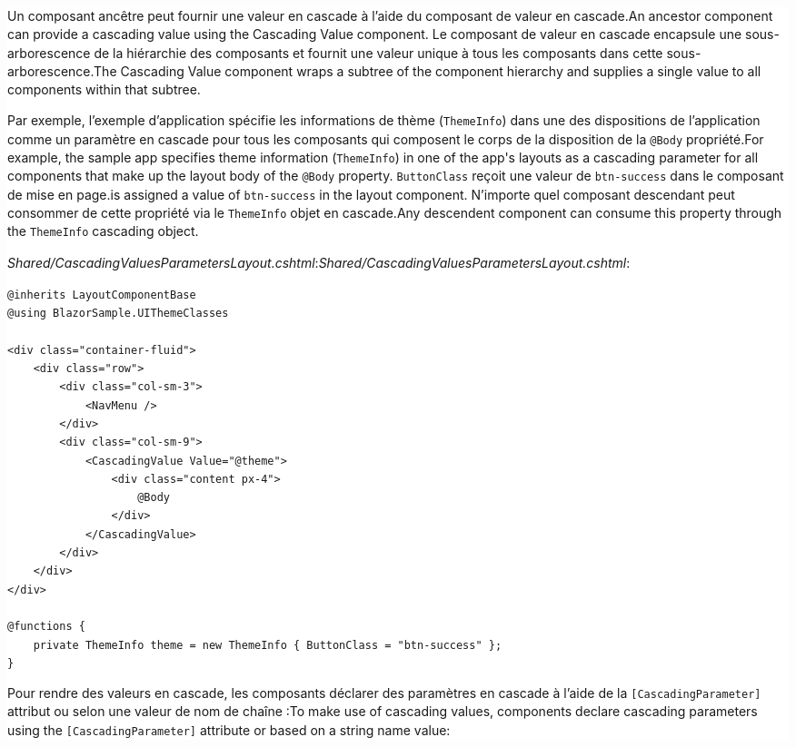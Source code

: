 <span data-ttu-id="74d36-338">Un composant ancêtre peut fournir une valeur en cascade à l’aide du composant de valeur en cascade.</span><span class="sxs-lookup"><span data-stu-id="74d36-338">An ancestor component can provide a cascading value using the Cascading Value component.</span></span> <span data-ttu-id="74d36-339">Le composant de valeur en cascade encapsule une sous-arborescence de la hiérarchie des composants et fournit une valeur unique à tous les composants dans cette sous-arborescence.</span><span class="sxs-lookup"><span data-stu-id="74d36-339">The Cascading Value component wraps a subtree of the component hierarchy and supplies a single value to all components within that subtree.</span></span>

<span data-ttu-id="74d36-340">Par exemple, l’exemple d’application spécifie les informations de thème (`ThemeInfo`) dans une des dispositions de l’application comme un paramètre en cascade pour tous les composants qui composent le corps de la disposition de la `@Body` propriété.</span><span class="sxs-lookup"><span data-stu-id="74d36-340">For example, the sample app specifies theme information (`ThemeInfo`) in one of the app's layouts as a cascading parameter for all components that make up the layout body of the `@Body` property.</span></span> `ButtonClass` <span data-ttu-id="74d36-341">reçoit une valeur de `btn-success` dans le composant de mise en page.</span><span class="sxs-lookup"><span data-stu-id="74d36-341">is assigned a value of `btn-success` in the layout component.</span></span> <span data-ttu-id="74d36-342">N’importe quel composant descendant peut consommer de cette propriété via le `ThemeInfo` objet en cascade.</span><span class="sxs-lookup"><span data-stu-id="74d36-342">Any descendent component can consume this property through the `ThemeInfo` cascading object.</span></span>

<span data-ttu-id="74d36-343">*Shared/CascadingValuesParametersLayout.cshtml*:</span><span class="sxs-lookup"><span data-stu-id="74d36-343">*Shared/CascadingValuesParametersLayout.cshtml*:</span></span>

```cshtml
@inherits LayoutComponentBase
@using BlazorSample.UIThemeClasses

<div class="container-fluid">
    <div class="row">
        <div class="col-sm-3">
            <NavMenu />
        </div>
        <div class="col-sm-9">
            <CascadingValue Value="@theme">
                <div class="content px-4">
                    @Body
                </div>
            </CascadingValue>
        </div>
    </div>
</div>

@functions {
    private ThemeInfo theme = new ThemeInfo { ButtonClass = "btn-success" };
}
```

<span data-ttu-id="74d36-344">Pour rendre des valeurs en cascade, les composants déclarer des paramètres en cascade à l’aide de la `[CascadingParameter]` attribut ou selon une valeur de nom de chaîne :</span><span class="sxs-lookup"><span data-stu-id="74d36-344">To make use of cascading values, components declare cascading parameters using the `[CascadingParameter]` attribute or based on a string name value:</span></span>
